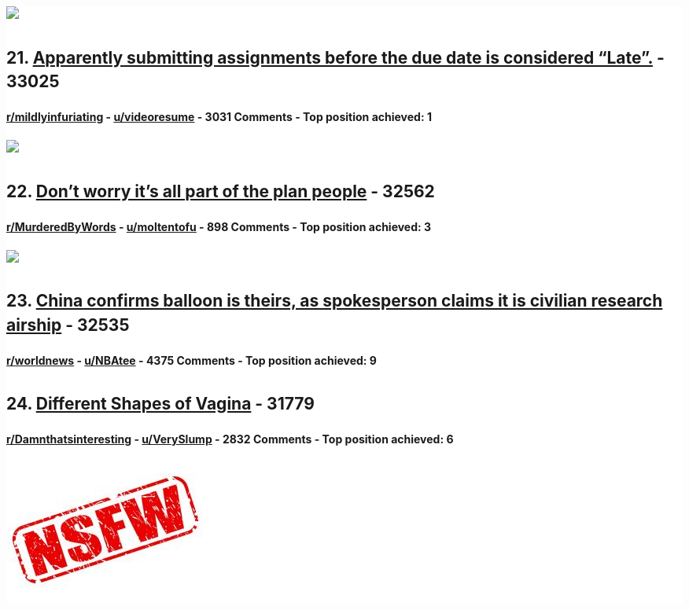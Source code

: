 <a href="https://www.businessinsider.com/twitter-ordered-label-converted-office-bedrooms-sleeping-areas-san-francisco-2023-2"><img src="https://b.thumbs.redditmedia.com/vVMfYCEEWSxgb5iiKDV5Wi4V6vsiz2hVSE41RFnV83s.jpg"></img></a>

## 21. [Apparently submitting assignments before the due date is considered “Late”.](http://reddit.com/r/mildlyinfuriating/comments/10t1jy1/apparently_submitting_assignments_before_the_due/) - 33025
#### [r/mildlyinfuriating](http://reddit.com/r/mildlyinfuriating) - [u/videoresume](http://reddit.com/u/videoresume) - 3031 Comments - Top position achieved: 1

<a href="https://i.redd.it/d3fiudd6a4ga1.jpg"><img src="https://b.thumbs.redditmedia.com/eQ_bS-mG5qnYd-c3ce57T01HSr-2iu7uCFzRaj-KlaE.jpg"></img></a>

## 22. [Don’t worry it’s all part of the plan people](http://reddit.com/r/MurderedByWords/comments/10sr3kv/dont_worry_its_all_part_of_the_plan_people/) - 32562
#### [r/MurderedByWords](http://reddit.com/r/MurderedByWords) - [u/moltentofu](http://reddit.com/u/moltentofu) - 898 Comments - Top position achieved: 3

<a href="https://i.redd.it/4h9pzbaj32ga1.jpg"><img src="https://b.thumbs.redditmedia.com/FSvmu2cFC1p6gcBe_p_fL1R0JIwliumdN2Q5GaNsvDo.jpg"></img></a>

## 23. [China confirms balloon is theirs, as spokesperson claims it is civilian research airship](http://reddit.com/r/worldnews/comments/10smq8o/china_confirms_balloon_is_theirs_as_spokesperson/) - 32535
#### [r/worldnews](http://reddit.com/r/worldnews) - [u/NBAtee](http://reddit.com/u/NBAtee) - 4375 Comments - Top position achieved: 9

## 24. [Different Shapes of Vagina](http://reddit.com/r/Damnthatsinteresting/comments/10sopz5/different_shapes_of_vagina/) - 31779
#### [r/Damnthatsinteresting](http://reddit.com/r/Damnthatsinteresting) - [u/VerySlump](http://reddit.com/u/VerySlump) - 2832 Comments - Top position achieved: 6

<a href="https://i.redd.it/znzk52mp40ga1.jpg"><img src="https://github.com/mgerb/top-of-reddit/raw/master/nsfw.jpg"></img></a>
